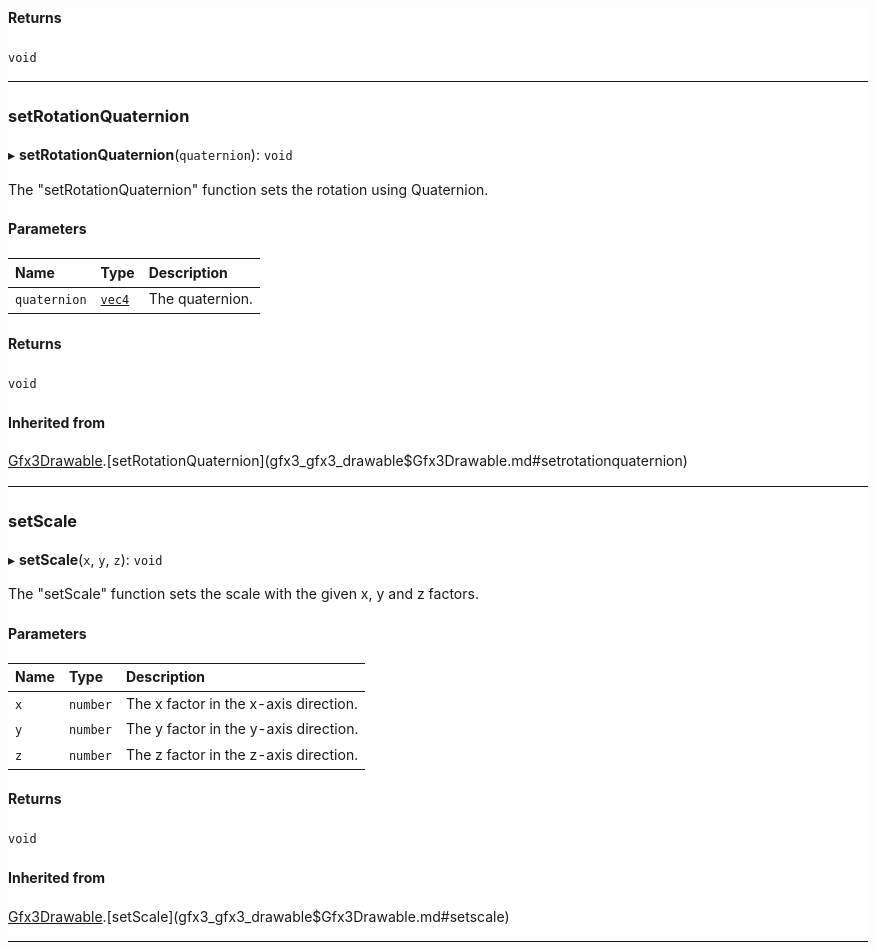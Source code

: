 #### Returns

`void`

___

### setRotationQuaternion

▸ **setRotationQuaternion**(`quaternion`): `void`

The "setRotationQuaternion" function sets the rotation using Quaternion.

#### Parameters

| Name | Type | Description |
| :------ | :------ | :------ |
| `quaternion` | [`vec4`](../modules/core_global.md#vec4) | The quaternion. |

#### Returns

`void`

#### Inherited from

[Gfx3Drawable](gfx3_gfx3_drawable$Gfx3Drawable.md).[setRotationQuaternion](gfx3_gfx3_drawable$Gfx3Drawable.md#setrotationquaternion)

___

### setScale

▸ **setScale**(`x`, `y`, `z`): `void`

The "setScale" function sets the scale with the given x, y and z factors.

#### Parameters

| Name | Type | Description |
| :------ | :------ | :------ |
| `x` | `number` | The x factor in the x-axis direction. |
| `y` | `number` | The y factor in the y-axis direction. |
| `z` | `number` | The z factor in the z-axis direction. |

#### Returns

`void`

#### Inherited from

[Gfx3Drawable](gfx3_gfx3_drawable$Gfx3Drawable.md).[setScale](gfx3_gfx3_drawable$Gfx3Drawable.md#setscale)

___
